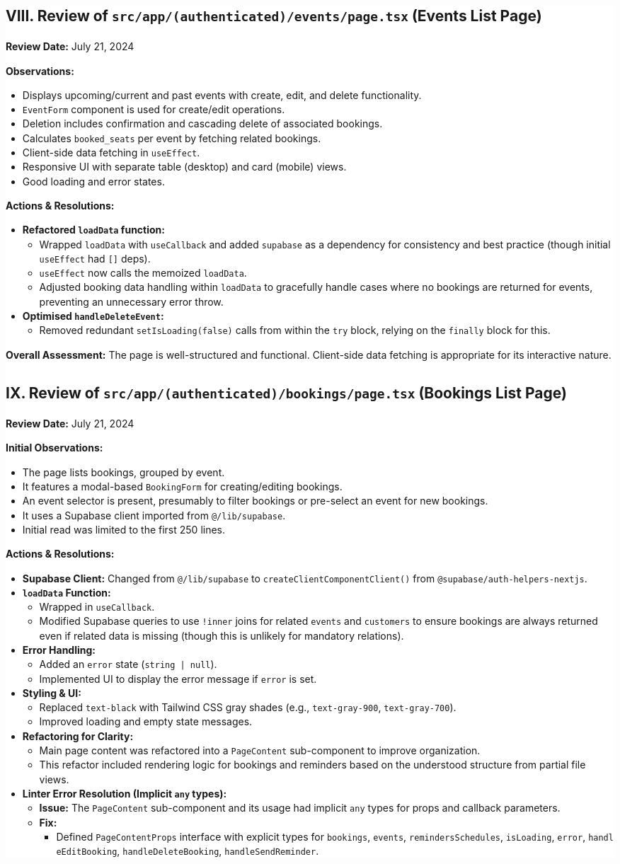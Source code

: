 ## VIII. Review of `src/app/(authenticated)/events/page.tsx` (Events List Page)

**Review Date:** July 21, 2024

**Observations:**
- Displays upcoming/current and past events with create, edit, and delete functionality.
- `EventForm` component is used for create/edit operations.
- Deletion includes confirmation and cascading delete of associated bookings.
- Calculates `booked_seats` per event by fetching related bookings.
- Client-side data fetching in `useEffect`.
- Responsive UI with separate table (desktop) and card (mobile) views.
- Good loading and error states.

**Actions & Resolutions:**
- **Refactored `loadData` function:**
    - Wrapped `loadData` with `useCallback` and added `supabase` as a dependency for consistency and best practice (though initial `useEffect` had `[]` deps).
    - `useEffect` now calls the memoized `loadData`.
    - Adjusted booking data handling within `loadData` to gracefully handle cases where no bookings are returned for events, preventing an unnecessary error throw.
- **Optimised `handleDeleteEvent`:**
    - Removed redundant `setIsLoading(false)` calls from within the `try` block, relying on the `finally` block for this.

**Overall Assessment:** The page is well-structured and functional. Client-side data fetching is appropriate for its interactive nature.

## IX. Review of `src/app/(authenticated)/bookings/page.tsx` (Bookings List Page)

**Review Date:** July 21, 2024

**Initial Observations:**
- The page lists bookings, grouped by event.
- It features a modal-based `BookingForm` for creating/editing bookings.
- An event selector is present, presumably to filter bookings or pre-select an event for new bookings.
- It uses a Supabase client imported from `@/lib/supabase`.
- Initial read was limited to the first 250 lines.

**Actions & Resolutions:**
- **Supabase Client:** Changed from `@/lib/supabase` to `createClientComponentClient()` from `@supabase/auth-helpers-nextjs`.
- **`loadData` Function:**
    - Wrapped in `useCallback`.
    - Modified Supabase queries to use `!inner` joins for related `events` and `customers` to ensure bookings are always returned even if related data is missing (though this is unlikely for mandatory relations).
- **Error Handling:**
    - Added an `error` state (`string | null`).
    - Implemented UI to display the error message if `error` is set.
- **Styling & UI:**
    - Replaced `text-black` with Tailwind CSS gray shades (e.g., `text-gray-900`, `text-gray-700`).
    - Improved loading and empty state messages.
- **Refactoring for Clarity:**
    - Main page content was refactored into a `PageContent` sub-component to improve organization.
    - This refactor included rendering logic for bookings and reminders based on the understood structure from partial file views.
- **Linter Error Resolution (Implicit `any` types):**
    - **Issue:** The `PageContent` sub-component and its usage had implicit `any` types for props and callback parameters.
    - **Fix:**
        - Defined `PageContentProps` interface with explicit types for `bookings`, `events`, `remindersSchedules`, `isLoading`, `error`, `handleEditBooking`, `handleDeleteBooking`, `handleSendReminder`.
